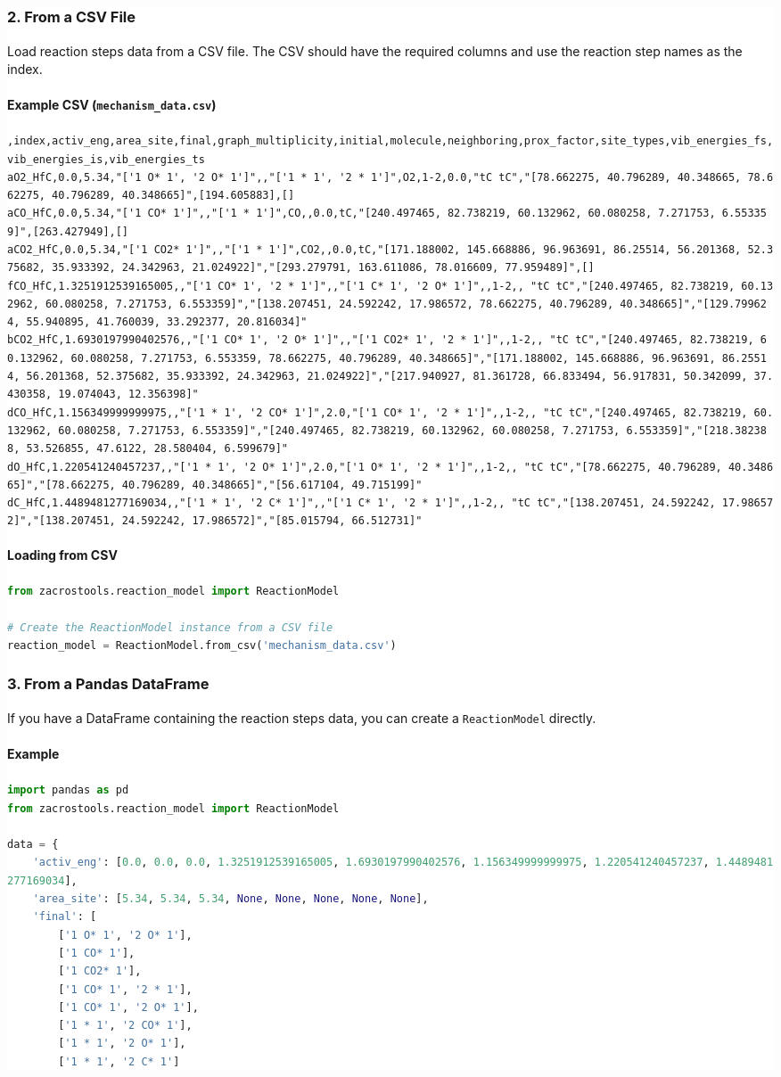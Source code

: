 ### 2. From a CSV File

Load reaction steps data from a CSV file. The CSV should have the required columns and use the reaction step names as the index.

#### Example CSV (`mechanism_data.csv`)

```csv
,index,activ_eng,area_site,final,graph_multiplicity,initial,molecule,neighboring,prox_factor,site_types,vib_energies_fs,vib_energies_is,vib_energies_ts
aO2_HfC,0.0,5.34,"['1 O* 1', '2 O* 1']",,"['1 * 1', '2 * 1']",O2,1-2,0.0,"tC tC","[78.662275, 40.796289, 40.348665, 78.662275, 40.796289, 40.348665]",[194.605883],[]
aCO_HfC,0.0,5.34,"['1 CO* 1']",,"['1 * 1']",CO,,0.0,tC,"[240.497465, 82.738219, 60.132962, 60.080258, 7.271753, 6.553359]",[263.427949],[]
aCO2_HfC,0.0,5.34,"['1 CO2* 1']",,"['1 * 1']",CO2,,0.0,tC,"[171.188002, 145.668886, 96.963691, 86.25514, 56.201368, 52.375682, 35.933392, 24.342963, 21.024922]","[293.279791, 163.611086, 78.016609, 77.959489]",[]
fCO_HfC,1.3251912539165005,,"['1 CO* 1', '2 * 1']",,"['1 C* 1', '2 O* 1']",,1-2,, "tC tC","[240.497465, 82.738219, 60.132962, 60.080258, 7.271753, 6.553359]","[138.207451, 24.592242, 17.986572, 78.662275, 40.796289, 40.348665]","[129.799624, 55.940895, 41.760039, 33.292377, 20.816034]"
bCO2_HfC,1.6930197990402576,,"['1 CO* 1', '2 O* 1']",,"['1 CO2* 1', '2 * 1']",,1-2,, "tC tC","[240.497465, 82.738219, 60.132962, 60.080258, 7.271753, 6.553359, 78.662275, 40.796289, 40.348665]","[171.188002, 145.668886, 96.963691, 86.25514, 56.201368, 52.375682, 35.933392, 24.342963, 21.024922]","[217.940927, 81.361728, 66.833494, 56.917831, 50.342099, 37.430358, 19.074043, 12.356398]"
dCO_HfC,1.156349999999975,,"['1 * 1', '2 CO* 1']",2.0,"['1 CO* 1', '2 * 1']",,1-2,, "tC tC","[240.497465, 82.738219, 60.132962, 60.080258, 7.271753, 6.553359]","[240.497465, 82.738219, 60.132962, 60.080258, 7.271753, 6.553359]","[218.382388, 53.526855, 47.6122, 28.580404, 6.599679]"
dO_HfC,1.220541240457237,,"['1 * 1', '2 O* 1']",2.0,"['1 O* 1', '2 * 1']",,1-2,, "tC tC","[78.662275, 40.796289, 40.348665]","[78.662275, 40.796289, 40.348665]","[56.617104, 49.715199]"
dC_HfC,1.4489481277169034,,"['1 * 1', '2 C* 1']",,"['1 C* 1', '2 * 1']",,1-2,, "tC tC","[138.207451, 24.592242, 17.986572]","[138.207451, 24.592242, 17.986572]","[85.015794, 66.512731]"
```

#### Loading from CSV

```python
from zacrostools.reaction_model import ReactionModel

# Create the ReactionModel instance from a CSV file
reaction_model = ReactionModel.from_csv('mechanism_data.csv')
```

### 3. From a Pandas DataFrame

If you have a DataFrame containing the reaction steps data, you can create a `ReactionModel` directly.

#### Example

```python
import pandas as pd
from zacrostools.reaction_model import ReactionModel

data = {
    'activ_eng': [0.0, 0.0, 0.0, 1.3251912539165005, 1.6930197990402576, 1.156349999999975, 1.220541240457237, 1.4489481277169034],
    'area_site': [5.34, 5.34, 5.34, None, None, None, None, None],
    'final': [
        ['1 O* 1', '2 O* 1'],
        ['1 CO* 1'],
        ['1 CO2* 1'],
        ['1 CO* 1', '2 * 1'],
        ['1 CO* 1', '2 O* 1'],
        ['1 * 1', '2 CO* 1'],
        ['1 * 1', '2 O* 1'],
        ['1 * 1', '2 C* 1']
```